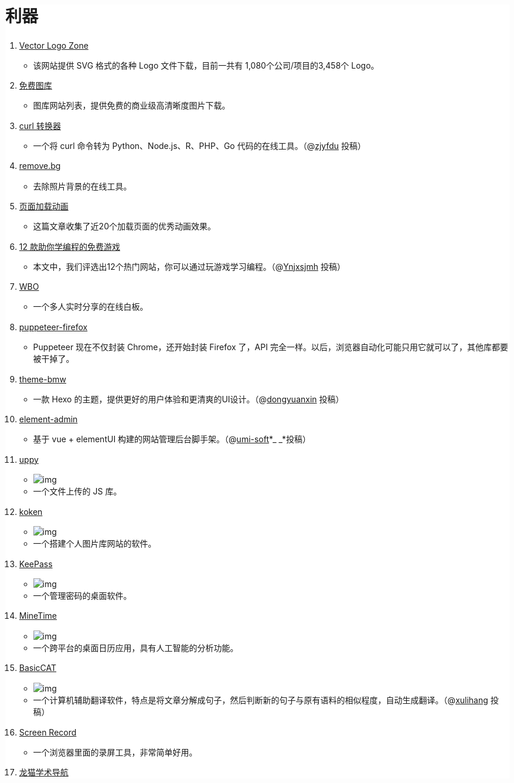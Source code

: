 # 利器

1. [Vector Logo Zone](https://www.vectorlogo.zone/)
   
   * 该网站提供 SVG 格式的各种 Logo 文件下载，目前一共有 1,080个公司/项目的3,458个 Logo。
2. [免费图库](https://www.yuque.com/ruanyf/share/free-photos)
   
   * 图库网站列表，提供免费的商业级高清晰度图片下载。
3. [curl 转换器](https://curl.trillworks.com/)
   
    * 一个将 curl 命令转为 Python、Node.js、R、PHP、Go 代码的在线工具。（@[zjyfdu](https://github.com/ruanyf/weekly/issues/163) 投稿）
4. [remove.bg](https://www.remove.bg/)
   
    * 去除照片背景的在线工具。
5. [页面加载动画](https://medium.com/@ann.green/loading-indicators-e9d9ac9680b)
   
    * 这篇文章收集了近20个加载页面的优秀动画效果。
6. [12 款助你学编程的免费游戏](https://zhuanlan.zhihu.com/p/23936161)
   
    * 本文中，我们评选出12个热门网站，你可以通过玩游戏学习编程。（@[Ynjxsjmh](https://github.com/ruanyf/weekly/issues/117#issuecomment-448841120) 投稿）
7. [WBO](https://wbo.openode.io/)
   
    * 一个多人实时分享的在线白板。
8. [puppeteer-firefox](https://github.com/GoogleChrome/puppeteer/blob/master/experimental/puppeteer-firefox/README.md)
   
    * Puppeteer 现在不仅封装 Chrome，还开始封装 Firefox 了，API 完全一样。以后，浏览器自动化可能只用它就可以了，其他库都要被干掉了。
9. [theme-bmw](https://github.com/dongyuanxin/theme-bmw)
   
    * 一款 Hexo 的主题，提供更好的用户体验和更清爽的UI设计。（@[dongyuanxin](https://github.com/ruanyf/weekly/issues/133) 投稿）
10. [element-admin](https://github.com/umi-soft/element-admin)   
    
    * 基于 vue + elementUI 构建的网站管理后台脚手架。（@[umi-soft](https://github.com/ruanyf/weekly/issues/139)*_ _*投稿）
11. [uppy](https://github.com/transloadit/uppy)
    * ![img](https://www.wangbase.com/blogimg/asset/201906/bg2019061422.jpg)
    * 一个文件上传的 JS 库。
12. [koken](http://koken.me/)
    * ![img](https://www.wangbase.com/blogimg/asset/201906/bg2019061423.jpg)
    * 一个搭建个人图片库网站的软件。
13. [KeePass](https://keepass.info/)
    * ![img](https://www.wangbase.com/blogimg/asset/201906/bg2019061424.jpg)
    * 一个管理密码的桌面软件。
14. [MineTime](https://minetime.ai/)
    * ![img](https://www.wangbase.com/blogimg/asset/201906/bg2019060718.jpg)
    * 一个跨平台的桌面日历应用，具有人工智能的分析功能。
15. [BasicCAT](https://www.basiccat.org/zh/)
    * ![img](https://www.wangbase.com/blogimg/asset/201906/bg2019060719.jpg)
    * 一个计算机辅助翻译软件，特点是将文章分解成句子，然后判断新的句子与原有语料的相似程度，自动生成翻译。（@[xulihang](https://github.com/ruanyf/weekly/issues/472) 投稿）
16. [Screen Record](https://screenrecord.43z.one/)
    
    * 一个浏览器里面的录屏工具，非常简单好用。
17. [龙猫学术导航](http://www.6453.net/)
    